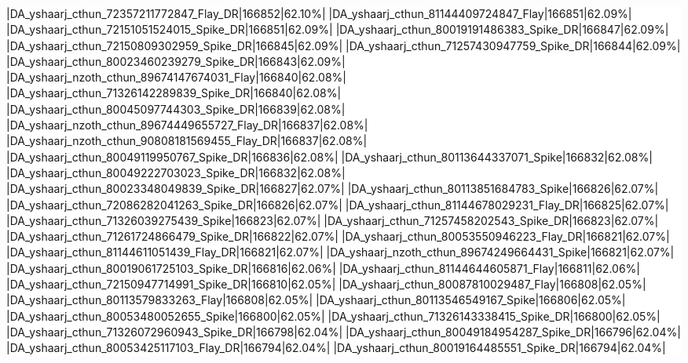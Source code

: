 |DA_yshaarj_cthun_72357211772847_Flay_DR|166852|62.10%|
|DA_yshaarj_cthun_81144409724847_Flay|166851|62.09%|
|DA_yshaarj_cthun_72151051524015_Spike_DR|166851|62.09%|
|DA_yshaarj_cthun_80019191486383_Spike_DR|166847|62.09%|
|DA_yshaarj_cthun_72150809302959_Spike_DR|166845|62.09%|
|DA_yshaarj_cthun_71257430947759_Spike_DR|166844|62.09%|
|DA_yshaarj_cthun_80023460239279_Spike_DR|166843|62.09%|
|DA_yshaarj_nzoth_cthun_89674147674031_Flay|166840|62.08%|
|DA_yshaarj_cthun_71326142289839_Spike_DR|166840|62.08%|
|DA_yshaarj_cthun_80045097744303_Spike_DR|166839|62.08%|
|DA_yshaarj_nzoth_cthun_89674449655727_Flay_DR|166837|62.08%|
|DA_yshaarj_nzoth_cthun_90808181569455_Flay_DR|166837|62.08%|
|DA_yshaarj_cthun_80049119950767_Spike_DR|166836|62.08%|
|DA_yshaarj_cthun_80113644337071_Spike|166832|62.08%|
|DA_yshaarj_cthun_80049222703023_Spike_DR|166832|62.08%|
|DA_yshaarj_cthun_80023348049839_Spike_DR|166827|62.07%|
|DA_yshaarj_cthun_80113851684783_Spike|166826|62.07%|
|DA_yshaarj_cthun_72086282041263_Spike_DR|166826|62.07%|
|DA_yshaarj_cthun_81144678029231_Flay_DR|166825|62.07%|
|DA_yshaarj_cthun_71326039275439_Spike|166823|62.07%|
|DA_yshaarj_cthun_71257458202543_Spike_DR|166823|62.07%|
|DA_yshaarj_cthun_71261724866479_Spike_DR|166822|62.07%|
|DA_yshaarj_cthun_80053550946223_Flay_DR|166821|62.07%|
|DA_yshaarj_cthun_81144611051439_Flay_DR|166821|62.07%|
|DA_yshaarj_nzoth_cthun_89674249664431_Spike|166821|62.07%|
|DA_yshaarj_cthun_80019061725103_Spike_DR|166816|62.06%|
|DA_yshaarj_cthun_81144644605871_Flay|166811|62.06%|
|DA_yshaarj_cthun_72150947714991_Spike_DR|166810|62.05%|
|DA_yshaarj_cthun_80087810029487_Flay|166808|62.05%|
|DA_yshaarj_cthun_80113579833263_Flay|166808|62.05%|
|DA_yshaarj_cthun_80113546549167_Spike|166806|62.05%|
|DA_yshaarj_cthun_80053480052655_Spike|166800|62.05%|
|DA_yshaarj_cthun_71326143338415_Spike_DR|166800|62.05%|
|DA_yshaarj_cthun_71326072960943_Spike_DR|166798|62.04%|
|DA_yshaarj_cthun_80049184954287_Spike_DR|166796|62.04%|
|DA_yshaarj_cthun_80053425117103_Flay_DR|166794|62.04%|
|DA_yshaarj_cthun_80019164485551_Spike_DR|166794|62.04%|